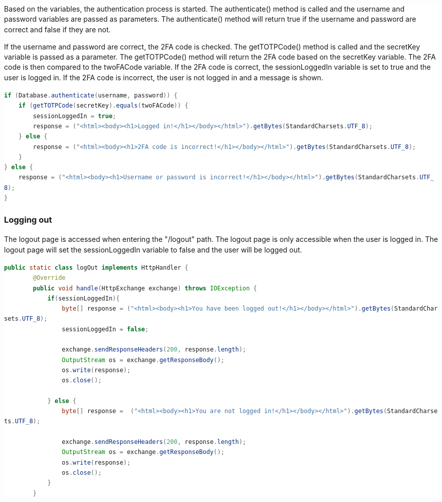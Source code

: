 Based on the variables, the authentication process is started. The authenticate() method is
called and the username and password variables are passed as parameters. The authenticate()
method will return true if the username and password are correct and false if they are not.

If the username and password are correct, the 2FA code is checked. The getTOTPCode() method is
called and the secretKey variable is passed as a parameter. The getTOTPCode() method will
return the 2FA code based on the secretKey variable. The 2FA code is then compared to the
twoFACode variable. If the 2FA code is correct, the sessionLoggedIn variable is set to true and
the user is logged in. If the 2FA code is incorrect, the user is not logged in and a message is
shown.

```java
if (Database.authenticate(username, password)) {
    if (getTOTPCode(secretKey).equals(twoFACode)) {
        sessionLoggedIn = true;
        response = ("<html><body><h1>Logged in!</h1></body></html>").getBytes(StandardCharsets.UTF_8);
    } else {
        response = ("<html><body><h1>2FA code is incorrect!</h1></body></html>").getBytes(StandardCharsets.UTF_8);
    }
} else {
    response = ("<html><body><h1>Username or password is incorrect!</h1></body></html>").getBytes(StandardCharsets.UTF_8);
}
```

### Logging out

The logout page is accessed when entering the "/logout" path. The logout page is only
accessible when the user is logged in. The logout page will set the sessionLoggedIn variable to
false and the user will be logged out.

```java
public static class logOut implements HttpHandler {
        @Override
        public void handle(HttpExchange exchange) throws IOException {
            if(sessionLoggedIn){
                byte[] response = ("<html><body><h1>You have been logged out!</h1></body></html>").getBytes(StandardCharsets.UTF_8);
                sessionLoggedIn = false;

                exchange.sendResponseHeaders(200, response.length);
                OutputStream os = exchange.getResponseBody();
                os.write(response);
                os.close();

            } else {
                byte[] response =  ("<html><body><h1>You are not logged in!</h1></body></html>").getBytes(StandardCharsets.UTF_8);

                exchange.sendResponseHeaders(200, response.length);
                OutputStream os = exchange.getResponseBody();
                os.write(response);
                os.close();
            }
        }
```
